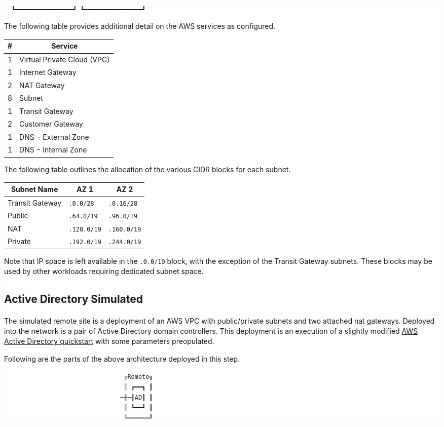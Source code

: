 ```
  ┗━━━━━━━━━━━━━━━━┛ ┗━━━━━━━━━━━━━━━━┛                 
```

The following table provides additional detail on the AWS services as configured.

|#|Service                    |
|-|---------------------------|
|1|Virtual Private Cloud (VPC)|
|1|Internet Gateway           |
|2|NAT Gateway                |
|8|Subnet                     |
|1|Transit Gateway            |
|2|Customer Gateway           |
|1|DNS - External Zone        |
|1|DNS - Internal Zone        |

The following table outlines the allocation of the various CIDR blocks for each subnet.  

|Subnet Name      |AZ 1       |AZ 2       |
|-----------------|-----------|-----------|
|Transit Gateway  |`.0.0/28  `|`.0.16/28 `|
|Public           |`.64.0/19 `|`.96.0/19 `|
|NAT              |`.128.0/19`|`.160.0/19`|
|Private          |`.192.0/19`|`.244.0/19`|

Note that IP space is left available in the `.0.0/19` block, with the exception of the Transit Gateway subnets. These blocks may be used by other workloads requiring dedicated subnet space.


Active Directory Simulated
--------------------------

The simulated remote site is a deployment of an AWS VPC with public/private subnets and two attached nat gateways.  Deployed into the network is a pair of Active Directory domain controllers. This deployment is an execution of a slightly modified [AWS Active Directory quickstart](https://docs.aws.amazon.com/quickstart/latest/active-directory-ds/scenario-1.html) with some parameters preopulated. 

Following are the parts of the above architecture deployed in this step.

```
                                 ╔Remote╗
                                 ║ ┏━━┓ ║
                                ╌╫╌┨AD┃ ║
                                 ║ ┗━━┛ ║
                                 ╚══════╝
```
